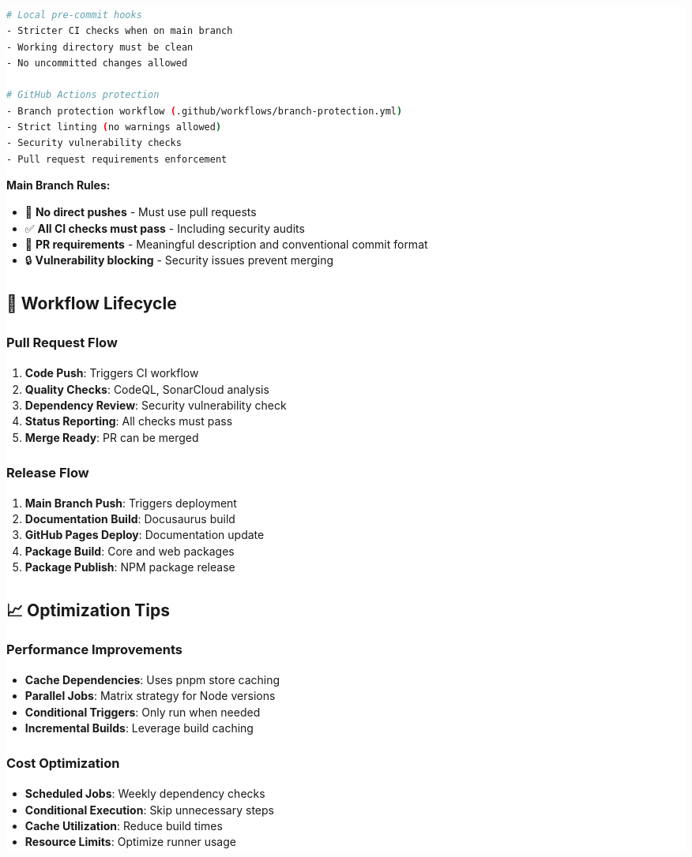 ```bash
# Local pre-commit hooks
- Stricter CI checks when on main branch
- Working directory must be clean
- No uncommitted changes allowed

# GitHub Actions protection
- Branch protection workflow (.github/workflows/branch-protection.yml)
- Strict linting (no warnings allowed)
- Security vulnerability checks
- Pull request requirements enforcement
```

**Main Branch Rules:**

- 🚫 **No direct pushes** - Must use pull requests
- ✅ **All CI checks must pass** - Including security audits
- 📝 **PR requirements** - Meaningful description and conventional commit format
- 🔒 **Vulnerability blocking** - Security issues prevent merging

## 🔄 Workflow Lifecycle

### Pull Request Flow

1. **Code Push**: Triggers CI workflow
2. **Quality Checks**: CodeQL, SonarCloud analysis
3. **Dependency Review**: Security vulnerability check
4. **Status Reporting**: All checks must pass
5. **Merge Ready**: PR can be merged

### Release Flow

1. **Main Branch Push**: Triggers deployment
2. **Documentation Build**: Docusaurus build
3. **GitHub Pages Deploy**: Documentation update
4. **Package Build**: Core and web packages
5. **Package Publish**: NPM package release

## 📈 Optimization Tips

### Performance Improvements

- **Cache Dependencies**: Uses pnpm store caching
- **Parallel Jobs**: Matrix strategy for Node versions
- **Conditional Triggers**: Only run when needed
- **Incremental Builds**: Leverage build caching

### Cost Optimization

- **Scheduled Jobs**: Weekly dependency checks
- **Conditional Execution**: Skip unnecessary steps
- **Cache Utilization**: Reduce build times
- **Resource Limits**: Optimize runner usage
